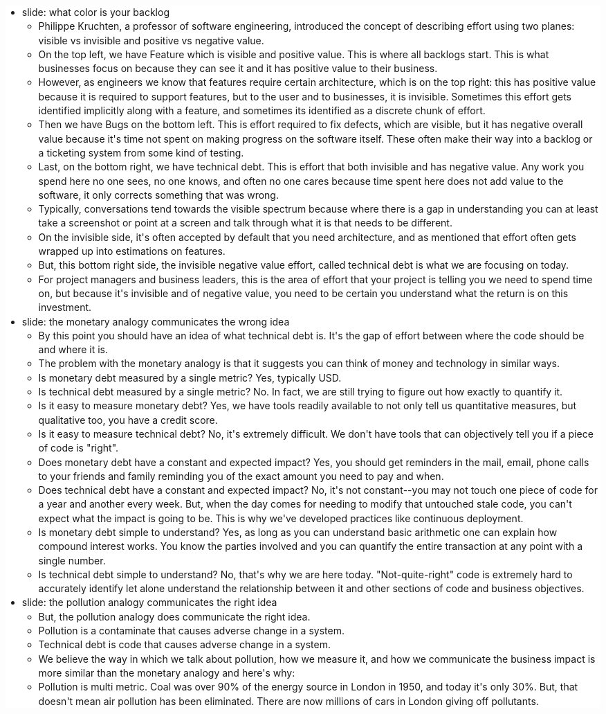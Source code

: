 * slide: what color is your backlog
    * Philippe Kruchten, a professor of software engineering, introduced the concept of describing effort using two planes: visible vs invisible and positive vs negative value.
    * On the top left, we have Feature which is visible and positive value. This is where all backlogs start. This is what businesses focus on because they can see it and it has positive value to their business.
    * However, as engineers we know that features require certain architecture, which is on the top right: this has positive value because it is required to support features, but to the user and to businesses, it is invisible. Sometimes this effort gets identified implicitly along with a feature, and sometimes its identified as a discrete chunk of effort.
    * Then we have Bugs on the bottom left. This is effort required to fix defects, which are visible, but it has negative overall value because it's time not spent on making progress on the software itself. These often make their way into a backlog or a ticketing system from some kind of testing.
    * Last, on the bottom right, we have technical debt. This is effort that both invisible and has negative value. Any work you spend here no one sees, no one knows, and often no one cares because time spent here does not add value to the software, it only corrects something that was wrong.
    * Typically, conversations tend towards the visible spectrum because where there is a gap in understanding you can at least take a screenshot or point at a screen and talk through what it is that needs to be different.
    * On the invisible side, it's often accepted by default that you need architecture, and as mentioned that effort often gets wrapped up into estimations on features.
    * But, this bottom right side, the invisible negative value effort, called technical debt is what we are focusing on today.
    * For project managers and business leaders, this is the area of effort that your project is telling you we need to spend time on, but because it's invisible and of negative value, you need to be certain you understand what the return is on this investment.
* slide: the monetary analogy communicates the wrong idea
    * By this point you should have an idea of what technical debt is. It's the gap of effort between where the code should be and where it is.
    * The problem with the monetary analogy is that it suggests you can think of money and technology in similar ways.
    * Is monetary debt measured by a single metric? Yes, typically USD.
    * Is technical debt measured by a single metric? No. In fact, we are still trying to figure out how exactly to quantify it.
    * Is it easy to measure monetary debt? Yes, we have tools readily available to not only tell us quantitative measures, but qualitative too, you have a credit score.
    * Is it easy to measure technical debt? No, it's extremely difficult. We don't have tools that can objectively tell you if a piece of code is "right".
    * Does monetary debt have a constant and expected impact? Yes, you should get reminders in the mail, email, phone calls to your friends and family reminding you of the exact amount you need to pay and when.
    * Does technical debt have a constant and expected impact? No, it's not constant--you may not touch one piece of code for a year and another every week. But, when the day comes for needing to modify that untouched stale code, you can't expect what the impact is going to be. This is why we've developed practices like continuous deployment.
    * Is monetary debt simple to understand? Yes, as long as you can understand basic arithmetic one can explain how compound interest works. You know the parties involved and you can quantify the entire transaction at any point with a single number.
    * Is technical debt simple to understand? No, that's why we are here today. "Not-quite-right" code is extremely hard to accurately identify let alone understand the relationship between it and other sections of code and business objectives.
* slide: the pollution analogy communicates the right idea
    * But, the pollution analogy does communicate the right idea.
    * Pollution is a contaminate that causes adverse change in a system.
    * Technical debt is code that causes adverse change in a system.
    * We believe the way in which we talk about pollution, how we measure it, and how we communicate the business impact is more similar than the monetary analogy and here's why:
    * Pollution is multi metric. Coal was over 90% of the energy source in London in 1950, and today it's only 30%. But, that doesn't mean air pollution has been eliminated. There are now millions of cars in London giving off pollutants.